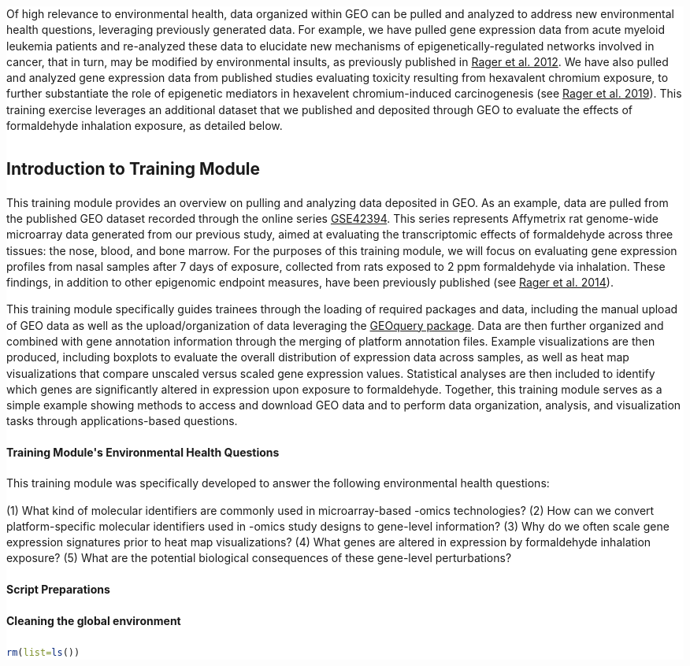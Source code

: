 Of high relevance to environmental health, data organized within GEO can be pulled and analyzed to address new environmental health questions, leveraging previously generated data. For example, we have pulled gene expression data from acute myeloid leukemia patients and re-analyzed these data to elucidate new mechanisms of epigenetically-regulated networks involved in cancer, that in turn, may be modified by environmental insults, as previously published in [Rager et al. 2012](https://pubmed.ncbi.nlm.nih.gov/22754483/). We have also pulled and analyzed gene expression data from published studies evaluating toxicity resulting from hexavalent chromium exposure, to further substantiate the role of epigenetic mediators in hexavelent chromium-induced carcinogenesis (see [Rager et al. 2019](https://pubmed.ncbi.nlm.nih.gov/30690063/)). This training exercise leverages an additional dataset that we published and deposited through GEO to evaluate the effects of formaldehyde inhalation exposure, as detailed below.


## Introduction to Training Module
This training module provides an overview on pulling and analyzing data deposited in GEO.  As an example, data are pulled from the published GEO dataset recorded through the online series [GSE42394](https://www.ncbi.nlm.nih.gov/geo/query/acc.cgi?acc=GSE42394). This series represents Affymetrix rat genome-wide microarray data generated from our previous study, aimed at evaluating the transcriptomic effects of formaldehyde across three tissues: the nose, blood, and bone marrow. For the purposes of this training module, we will focus on evaluating gene expression profiles from nasal samples after 7 days of exposure, collected from rats exposed to 2 ppm formaldehyde via inhalation. These findings, in addition to other epigenomic endpoint measures, have been previously published (see [Rager et al. 2014](https://pubmed.ncbi.nlm.nih.gov/24304932/)).

This training module specifically guides trainees through the loading of required packages and data, including the manual upload of GEO data as well as the upload/organization of data leveraging the [GEOquery package](https://www.bioconductor.org/packages/release/bioc/html/GEOquery.html). Data are then further organized and combined with gene annotation information through the merging of platform annotation files. Example visualizations are then produced, including boxplots to evaluate the overall distribution of expression data across samples, as well as heat map visualizations that compare unscaled versus scaled gene expression values. Statistical analyses are then included to identify which genes are significantly altered in expression upon exposure to formaldehyde. Together, this training module serves as a simple example showing methods to access and download GEO data and to perform data organization, analysis, and visualization tasks through applications-based questions.


#### Training Module's **Environmental Health Questions**
This training module was specifically developed to answer the following environmental health questions:

(1) What kind of molecular identifiers are commonly used in microarray-based -omics technologies?
(2) How can we convert platform-specific molecular identifiers used in -omics study designs to gene-level information?
(3)	Why do we often scale gene expression signatures prior to heat map visualizations?
(4) What genes are altered in expression by formaldehyde inhalation exposure?
(5) What are the potential biological consequences of these gene-level perturbations?



#### Script Preparations

#### Cleaning the global environment

```r
rm(list=ls())
```
